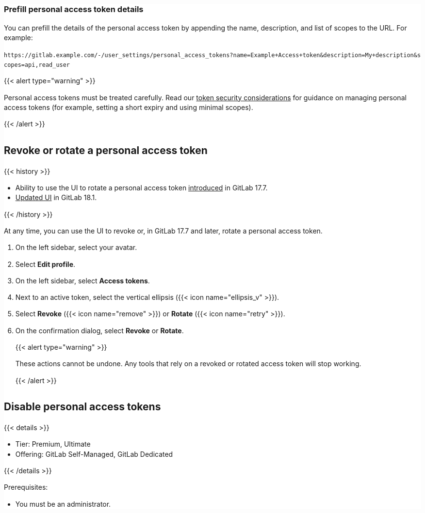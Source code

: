 ### Prefill personal access token details

You can prefill the details of the personal access token by appending the name, description, and
list of scopes to the URL. For example:

```plaintext
https://gitlab.example.com/-/user_settings/personal_access_tokens?name=Example+Access+token&description=My+description&scopes=api,read_user
```

{{< alert type="warning" >}}

Personal access tokens must be treated carefully. Read our [token security considerations](../../security/tokens/_index.md#security-considerations)
for guidance on managing personal access tokens (for example, setting a short expiry and using minimal scopes).

{{< /alert >}}

## Revoke or rotate a personal access token

{{< history >}}

- Ability to use the UI to rotate a personal access token [introduced](https://gitlab.com/gitlab-org/gitlab/-/issues/241523) in GitLab 17.7.
- [Updated UI](https://gitlab.com/gitlab-org/gitlab/-/merge_requests/194582) in GitLab 18.1.

{{< /history >}}

At any time, you can use the UI to revoke or, in GitLab 17.7 and later, rotate a personal access token.

1. On the left sidebar, select your avatar.
1. Select **Edit profile**.
1. On the left sidebar, select **Access tokens**.
1. Next to an active token, select the vertical ellipsis ({{< icon name="ellipsis_v" >}}).
1. Select **Revoke** ({{< icon name="remove" >}}) or **Rotate** ({{< icon name="retry" >}}).
1. On the confirmation dialog, select **Revoke** or **Rotate**.

   {{< alert type="warning" >}}

   These actions cannot be undone. Any tools that rely on a revoked or rotated access token will stop working.

   {{< /alert >}}

## Disable personal access tokens

{{< details >}}

- Tier: Premium, Ultimate
- Offering: GitLab Self-Managed, GitLab Dedicated

{{< /details >}}

Prerequisites:

- You must be an administrator.

